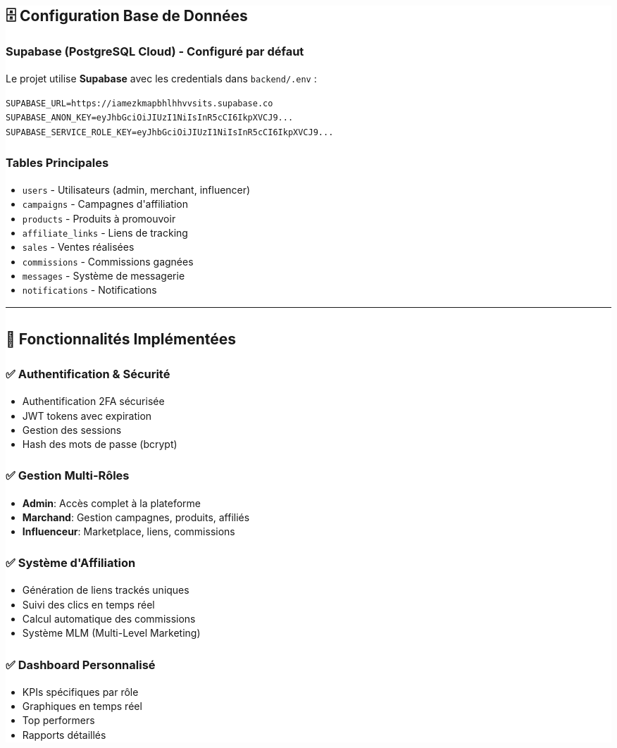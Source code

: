 
## 🗄️ Configuration Base de Données

### Supabase (PostgreSQL Cloud) - Configuré par défaut

Le projet utilise **Supabase** avec les credentials dans `backend/.env` :

```env
SUPABASE_URL=https://iamezkmapbhlhhvvsits.supabase.co
SUPABASE_ANON_KEY=eyJhbGciOiJIUzI1NiIsInR5cCI6IkpXVCJ9...
SUPABASE_SERVICE_ROLE_KEY=eyJhbGciOiJIUzI1NiIsInR5cCI6IkpXVCJ9...
```

### Tables Principales
- `users` - Utilisateurs (admin, merchant, influencer)
- `campaigns` - Campagnes d'affiliation
- `products` - Produits à promouvoir
- `affiliate_links` - Liens de tracking
- `sales` - Ventes réalisées
- `commissions` - Commissions gagnées
- `messages` - Système de messagerie
- `notifications` - Notifications

---

## 🎯 Fonctionnalités Implémentées

### ✅ Authentification & Sécurité
- Authentification 2FA sécurisée
- JWT tokens avec expiration
- Gestion des sessions
- Hash des mots de passe (bcrypt)

### ✅ Gestion Multi-Rôles
- **Admin**: Accès complet à la plateforme
- **Marchand**: Gestion campagnes, produits, affiliés
- **Influenceur**: Marketplace, liens, commissions

### ✅ Système d'Affiliation
- Génération de liens trackés uniques
- Suivi des clics en temps réel
- Calcul automatique des commissions
- Système MLM (Multi-Level Marketing)

### ✅ Dashboard Personnalisé
- KPIs spécifiques par rôle
- Graphiques en temps réel
- Top performers
- Rapports détaillés
